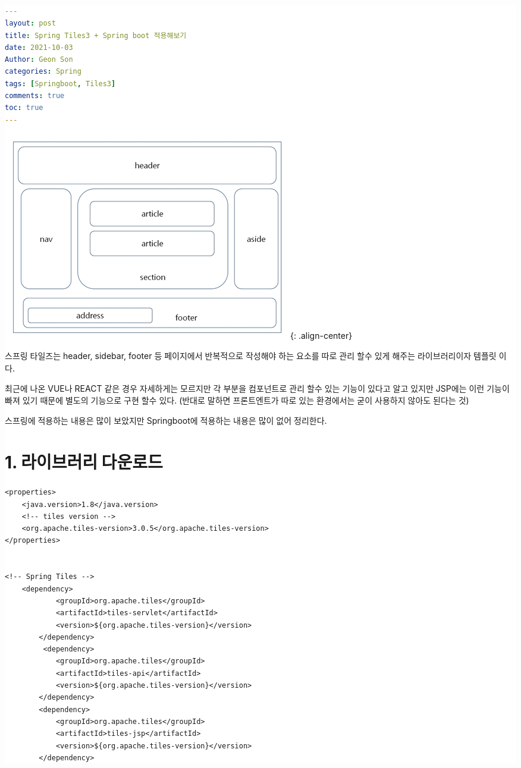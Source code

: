 ```yaml
---
layout: post
title: Spring Tiles3 + Spring boot 적용해보기
date: 2021-10-03
Author: Geon Son
categories: Spring
tags: [Springboot, Tiles3]
comments: true
toc: true  
---
```

![](/images/it/20160524100541html5.jpg){: .align-center}

스프링 타일즈는 header, sidebar, footer 등 페이지에서 반복적으로 작성해야 하는 요소를 따로 관리 할수 있게 해주는 라이브러리이자 템플릿 이다.

최근에 나온 VUE나 REACT 같은 경우 자세하게는 모르지만 각 부분을 컴포넌트로 관리 할수 있는 기능이 있다고 알고 있지만 JSP에는 이런 기능이 빠져 있기 때문에 별도의 기능으로 구현 할수 있다. (반대로 말하면 프론트엔트가 따로 있는 환경에서는 굳이 사용하지 않아도 된다는 것)

스프링에 적용하는 내용은 많이 보았지만 Springboot에 적용하는 내용은 많이 없어 정리한다.

#  1. 라이브러리 다운로드
```
<properties>
	<java.version>1.8</java.version>		
	<!-- tiles version -->
	<org.apache.tiles-version>3.0.5</org.apache.tiles-version>
</properties>


<!-- Spring Tiles -->
	<dependency>
            <groupId>org.apache.tiles</groupId>
            <artifactId>tiles-servlet</artifactId>
            <version>${org.apache.tiles-version}</version>
        </dependency>
         <dependency>
            <groupId>org.apache.tiles</groupId>
            <artifactId>tiles-api</artifactId>
            <version>${org.apache.tiles-version}</version>
        </dependency>
        <dependency>
            <groupId>org.apache.tiles</groupId>
            <artifactId>tiles-jsp</artifactId>
            <version>${org.apache.tiles-version}</version>
        </dependency>
```
